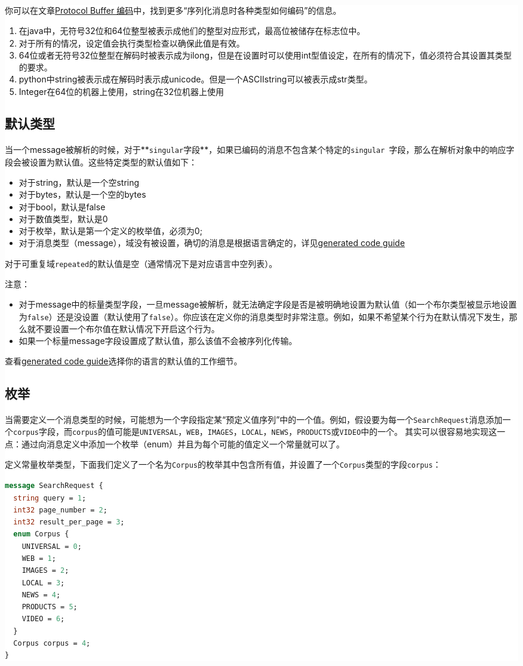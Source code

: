 你可以在文章[Protocol Buffer 编码](https://developers.google.com/protocol-buffers/docs/encoding?hl=zh-cn)中，找到更多“序列化消息时各种类型如何编码”的信息。

1. 在java中，无符号32位和64位整型被表示成他们的整型对应形式，最高位被储存在标志位中。
2. 对于所有的情况，设定值会执行类型检查以确保此值是有效。
3. 64位或者无符号32位整型在解码时被表示成为ilong，但是在设置时可以使用int型值设定，在所有的情况下，值必须符合其设置其类型的要求。
4. python中string被表示成在解码时表示成unicode。但是一个ASCIIstring可以被表示成str类型。
5. Integer在64位的机器上使用，string在32位机器上使用

## 默认类型

当一个message被解析的时候，对于**`singular`字段**，如果已编码的消息不包含某个特定的`singular `字段，那么在解析对象中的响应字段会被设置为默认值。这些特定类型的默认值如下：

- 对于string，默认是一个空string
- 对于bytes，默认是一个空的bytes
- 对于bool，默认是false
- 对于数值类型，默认是0
- 对于枚举，默认是第一个定义的枚举值，必须为0;
- 对于消息类型（message），域没有被设置，确切的消息是根据语言确定的，详见[generated code guide](https://developers.google.com/protocol-buffers/docs/reference/overview)

对于可重复域`repeated`的默认值是空（通常情况下是对应语言中空列表）。

注意：

* 对于message中的标量类型字段，一旦message被解析，就无法确定字段是否是被明确地设置为默认值（如一个布尔类型被显示地设置为`false`）还是没设置（默认使用了`false`）。你应该在定义你的消息类型时非常注意。例如，如果不希望某个行为在默认情况下发生，那么就不要设置一个布尔值在默认情况下开启这个行为。
* 如果一个标量message字段设置成了默认值，那么该值不会被序列化传输。

查看[generated code guide](https://developers.google.com/protocol-buffers/docs/reference/overview?hl=zh-cn)选择你的语言的默认值的工作细节。

## 枚举

当需要定义一个消息类型的时候，可能想为一个字段指定某“预定义值序列”中的一个值。例如，假设要为每一个`SearchRequest`消息添加一个`corpus`字段，而`corpus`的值可能是`UNIVERSAL`，`WEB`，`IMAGES`，`LOCAL`，`NEWS`，`PRODUCTS`或`VIDEO`中的一个。 其实可以很容易地实现这一点：通过向消息定义中添加一个枚举（enum）并且为每个可能的值定义一个常量就可以了。

定义常量枚举类型，下面我们定义了一个名为`Corpus`的枚举其中包含所有值，并设置了一个`Corpus`类型的字段`corpus`：

```protobuf
message SearchRequest {
  string query = 1;
  int32 page_number = 2;
  int32 result_per_page = 3;
  enum Corpus {
    UNIVERSAL = 0;
    WEB = 1;
    IMAGES = 2;
    LOCAL = 3;
    NEWS = 4;
    PRODUCTS = 5;
    VIDEO = 6;
  }
  Corpus corpus = 4;
}
```
